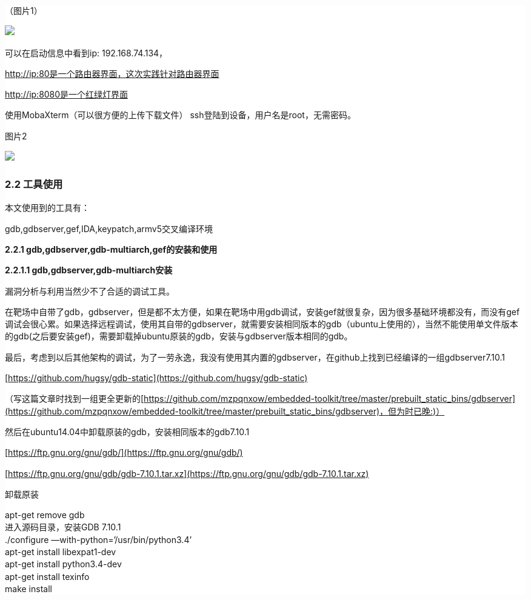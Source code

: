 （图片1）

[![](https://p5.ssl.qhimg.com/t014099a2d780ed47cc.png)](https://p5.ssl.qhimg.com/t014099a2d780ed47cc.png)

可以在启动信息中看到ip: 192.168.74.134，

[http://ip:80是一个路由器界面，这次实践针对路由器界面](http://ip:80%E6%98%AF%E4%B8%80%E4%B8%AA%E8%B7%AF%E7%94%B1%E5%99%A8%E7%95%8C%E9%9D%A2%EF%BC%8C%E8%BF%99%E6%AC%A1%E5%AE%9E%E8%B7%B5%E9%92%88%E5%AF%B9%E8%B7%AF%E7%94%B1%E5%99%A8%E7%95%8C%E9%9D%A2)

[http://ip:8080是一个红绿灯界面](http://ip:8080%E6%98%AF%E4%B8%80%E4%B8%AA%E7%BA%A2%E7%BB%BF%E7%81%AF%E7%95%8C%E9%9D%A2)

使用MobaXterm（可以很方便的上传下载文件） ssh登陆到设备，用户名是root，无需密码。

图片2

[![](https://p3.ssl.qhimg.com/t018cdbb3cbf4fa0951.png)](https://p3.ssl.qhimg.com/t018cdbb3cbf4fa0951.png)

### <a class="reference-link" name="2.2%20%E5%B7%A5%E5%85%B7%E4%BD%BF%E7%94%A8"></a>2.2 工具使用

本文使用到的工具有：

gdb,gdbserver,gef,IDA,keypatch,armv5交叉编译环境

**<a class="reference-link" name="2.2.1%20gdb,gdbserver,gdb-multiarch,gef%E7%9A%84%E5%AE%89%E8%A3%85%E5%92%8C%E4%BD%BF%E7%94%A8"></a>2.2.1 gdb,gdbserver,gdb-multiarch,gef的安装和使用**

<a class="reference-link" name="2.2.1.1%20gdb,gdbserver,gdb-multiarch%E5%AE%89%E8%A3%85"></a>**2.2.1.1 gdb,gdbserver,gdb-multiarch安装**

漏洞分析与利用当然少不了合适的调试工具。

在靶场中自带了gdb，gdbserver，但是都不太方便，如果在靶场中用gdb调试，安装gef就很复杂，因为很多基础环境都没有，而没有gef调试会很心累。如果选择远程调试，使用其自带的gdbserver，就需要安装相同版本的gdb（ubuntu上使用的），当然不能使用单文件版本的gdb(之后要安装gef)，需要卸载掉ubuntu原装的gdb，安装与gdbserver版本相同的gdb。

最后，考虑到以后其他架构的调试，为了一劳永逸，我没有使用其内置的gdbserver，在github上找到已经编译的一组gdbserver7.10.1

[https://github.com/hugsy/gdb-static](https://github.com/hugsy/gdb-static)

（写这篇文章时找到一组更全更新的[https://github.com/mzpqnxow/embedded-toolkit/tree/master/prebuilt_static_bins/gdbserver](https://github.com/mzpqnxow/embedded-toolkit/tree/master/prebuilt_static_bins/gdbserver)，但为时已晚:)）

然后在ubuntu14.04中卸载原装的gdb，安装相同版本的gdb7.10.1

[https://ftp.gnu.org/gnu/gdb/](https://ftp.gnu.org/gnu/gdb/)

[https://ftp.gnu.org/gnu/gdb/gdb-7.10.1.tar.xz](https://ftp.gnu.org/gnu/gdb/gdb-7.10.1.tar.xz)

卸载原装

apt-get remove gdb<br>
进入源码目录，安装GDB 7.10.1<br>
./configure —with-python=’/usr/bin/python3.4’<br>
apt-get install libexpat1-dev<br>
apt-get install python3.4-dev<br>
apt-get install texinfo<br>
make install
